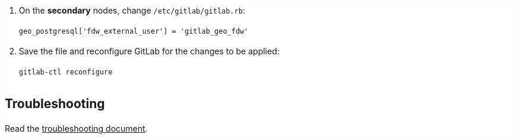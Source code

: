 1. On the **secondary** nodes, change `/etc/gitlab/gitlab.rb`:

   ```
   geo_postgresql['fdw_external_user'] = 'gitlab_geo_fdw'
   ```

1. Save the file and reconfigure GitLab for the changes to be applied:

   ```sh
   gitlab-ctl reconfigure
   ```

## Troubleshooting

Read the [troubleshooting document](troubleshooting.md).

[replication-slots-article]: https://medium.com/@tk512/replication-slots-in-postgresql-b4b03d277c75
[pgback]: http://www.postgresql.org/docs/9.2/static/app-pgbasebackup.html
[replication user]:https://wiki.postgresql.org/wiki/Streaming_Replication
[FDW]: https://www.postgresql.org/docs/9.6/static/postgres-fdw.html
[toc]: index.md#using-omnibus-gitlab
[rake-maintenance]: ../../raketasks/maintenance.md
[pg-docs-ssl]: https://www.postgresql.org/docs/9.6/static/libpq-ssl.html#LIBPQ-SSL-PROTECTION
[pg-docs-runtime-conn]: https://www.postgresql.org/docs/9.6/static/runtime-config-connection.html
[pg-docs-runtime-replication]: https://www.postgresql.org/docs/9.6/static/runtime-config-replication.html
